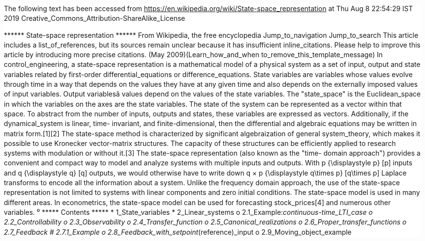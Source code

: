 The following text has been accessed from https://en.wikipedia.org/wiki/State-space_representation at Thu Aug 8 22:54:29 IST 2019
Creative_Commons_Attribution-ShareAlike_License




















****** State-space representation ******
From Wikipedia, the free encyclopedia
Jump_to_navigation Jump_to_search
 This article includes a list_of_references, but its sources remain unclear
 because it has insufficient inline_citations. Please help to improve this
 article by introducing more precise citations. (May 2009)(Learn_how_and_when
 to_remove_this_template_message)
In control_engineering, a state-space representation is a mathematical model of
a physical system as a set of input, output and state variables related by
first-order differential_equations or difference_equations. State variables are
variables whose values evolve through time in a way that depends on the values
they have at any given time and also depends on the externally imposed values
of input variables. Output variablesâ values depend on the values of the
state variables.
The "state_space" is the Euclidean_space in which the variables on the axes are
the state variables. The state of the system can be represented as a vector
within that space.
To abstract from the number of inputs, outputs and states, these variables are
expressed as vectors. Additionally, if the dynamical_system is linear, time-
invariant, and finite-dimensional, then the differential and algebraic
equations may be written in matrix form.[1][2] The state-space method is
characterized by significant algebraization of general system_theory, which
makes it possible to use Kronecker vector-matrix structures. The capacity of
these structures can be efficiently applied to research systems with modulation
or without it.[3] The state-space representation (also known as the "time-
domain approach") provides a convenient and compact way to model and analyze
systems with multiple inputs and outputs. With     p   {\displaystyle p}  [p]
inputs and     q   {\displaystyle q}  [q] outputs, we would otherwise have to
write down     q &#x00D7; p   {\displaystyle q\times p}  [q\times p] Laplace
transforms to encode all the information about a system. Unlike the frequency
domain approach, the use of the state-space representation is not limited to
systems with linear components and zero initial conditions. The state-space
model is used in many different areas. In econometrics, the state-space model
can be used for forecasting stock_prices[4] and numerous other variables.
⁰
***** Contents *****
    * 1_State_variables
    * 2_Linear_systems
          o 2.1_Example:_continuous-time_LTI_case
          o 2.2_Controllability
          o 2.3_Observability
          o 2.4_Transfer_function
          o 2.5_Canonical_realizations
          o 2.6_Proper_transfer_functions
          o 2.7_Feedback
                # 2.7.1_Example
          o 2.8_Feedback_with_setpoint_(reference)_input
          o 2.9_Moving_object_example